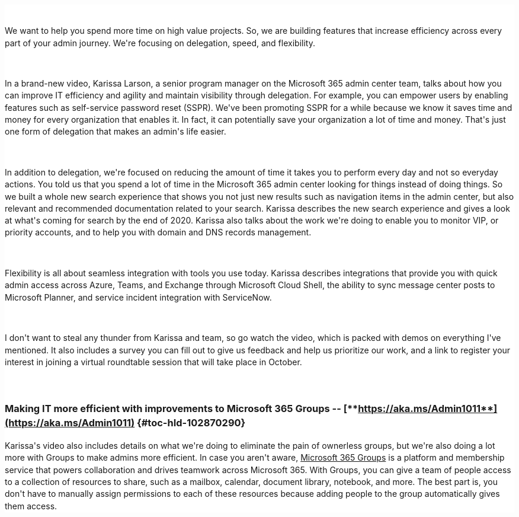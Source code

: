  

We want to help you spend more time on high value projects. So, we are
building features that increase efficiency across every part of your
admin journey. We're focusing on delegation, speed, and flexibility.

 

In a brand-new video, Karissa Larson, a senior program manager on the
Microsoft 365 admin center team, talks about how you can improve IT
efficiency and agility and maintain visibility through delegation. For
example, you can empower users by enabling features such as self-service
password reset (SSPR). We've been promoting SSPR for a while because we
know it saves time and money for every organization that enables it. In
fact, it can potentially save your organization a lot of time and money.
That's just one form of delegation that makes an admin's life easier.

 

In addition to delegation, we're focused on reducing the amount of time
it takes you to perform every day and not so everyday actions. You told
us that you spend a lot of time in the Microsoft 365 admin center
looking for things instead of doing things. So we built a whole new
search experience that shows you not just new results such as navigation
items in the admin center, but also relevant and recommended
documentation related to your search. Karissa describes the new search
experience and gives a look at what's coming for search by the end of
2020. Karissa also talks about the work we're doing to enable you to
monitor VIP, or priority accounts, and to help you with domain and DNS
records management.

 

Flexibility is all about seamless integration with tools you use today.
Karissa describes integrations that provide you with quick admin access
across Azure, Teams, and Exchange through Microsoft Cloud Shell, the
ability to sync message center posts to Microsoft Planner, and service
incident integration with ServiceNow.

 

I don't want to steal any thunder from Karissa and team, so go watch the
video, which is packed with demos on everything I've mentioned. It also
includes a survey you can fill out to give us feedback and help us
prioritize our work, and a link to register your interest in joining a
virtual roundtable session that will take place in October.

 

### **Making IT more efficient with improvements to Microsoft 365 Groups --** [**https://aka.ms/Admin1011**](https://aka.ms/Admin1011) {#toc-hId-102870290}

Karissa's video also includes details on what we're doing to eliminate
the pain of ownerless groups, but we're also doing a lot more with
Groups to make admins more efficient. In case you aren't aware,
[Microsoft 365
Groups](https://docs.microsoft.com/microsoft-365/admin/create-groups/office-365-groups)
is a platform and membership service that powers collaboration and
drives teamwork across Microsoft 365. With Groups, you can give a team
of people access to a collection of resources to share, such as a
mailbox, calendar, document library, notebook, and more. The best part
is, you don\'t have to manually assign permissions to each of these
resources because adding people to the group automatically gives them
access.
